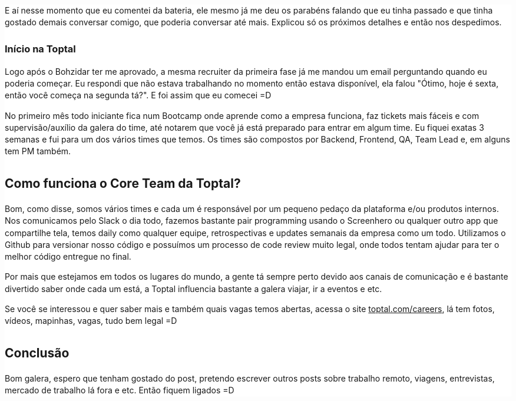 E aí nesse momento que eu comentei da bateria, ele mesmo já me deu os parabéns falando que eu tinha passado e que tinha gostado demais conversar comigo, que poderia conversar até mais. Explicou só os próximos detalhes e então nos despedimos.

### Início na Toptal

Logo após o Bohzidar ter me aprovado, a mesma recruiter da primeira fase já me mandou um email perguntando quando eu poderia começar. Eu respondi que não estava trabalhando no momento então estava disponível, ela falou "Ótimo, hoje é sexta, então você começa na segunda tá?". E foi assim que eu comecei =D

No primeiro mês todo iniciante fica num Bootcamp onde aprende como a empresa funciona, faz tickets mais fáceis e com supervisão/auxílio da galera do time, até notarem que você já está preparado para entrar em algum time. Eu fiquei exatas 3 semanas e fui para um dos vários times que temos. Os times são compostos por Backend, Frontend, QA, Team Lead e, em alguns tem PM também.

## Como funciona o Core Team da Toptal?

Bom, como disse, somos vários times e cada um é responsável por um pequeno pedaço da plataforma e/ou produtos internos. Nos comunicamos pelo Slack o dia todo, fazemos bastante pair programming usando o Screenhero ou qualquer outro app que compartilhe tela, temos daily como qualquer equipe, retrospectivas e updates semanais da empresa como um todo. Utilizamos o Gìthub para versionar nosso código e possuímos um processo de code review muito legal, onde todos tentam ajudar para ter o melhor código entregue no final.

Por mais que estejamos em todos os lugares do mundo, a gente tá sempre perto devido aos canais de comunicação e é bastante divertido saber onde cada um está, a Toptal influencia bastante a galera viajar, ir a eventos e etc.

Se você se interessou e quer saber mais e também quais vagas temos abertas, acessa o site [toptal.com/careers](https://www.toptal.com/careers), lá tem fotos, vídeos, mapinhas, vagas, tudo bem legal =D

## Conclusão

Bom galera, espero que tenham gostado do post, pretendo escrever outros posts sobre trabalho remoto, viagens, entrevistas, mercado de trabalho lá fora e etc. Então fiquem ligados =D
